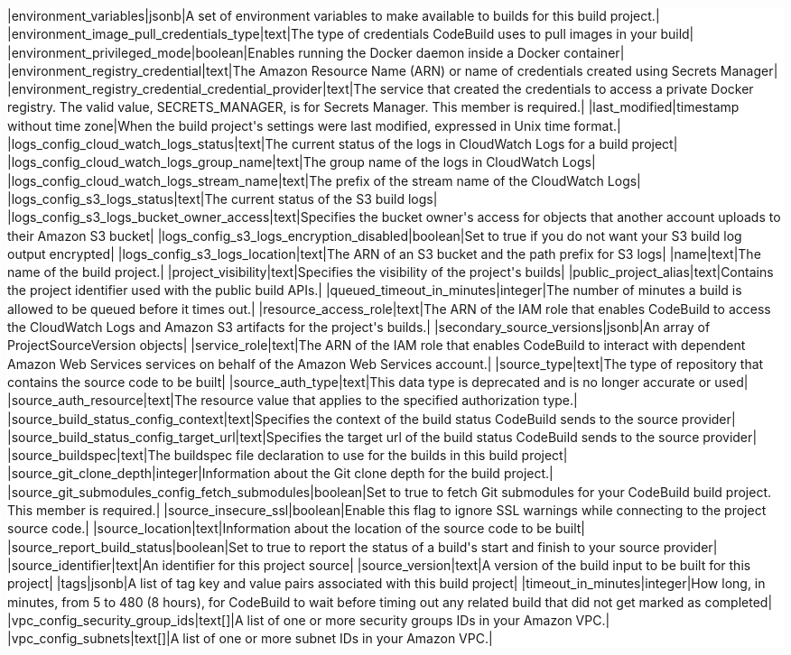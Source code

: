 |environment_variables|jsonb|A set of environment variables to make available to builds for this build project.|
|environment_image_pull_credentials_type|text|The type of credentials CodeBuild uses to pull images in your build|
|environment_privileged_mode|boolean|Enables running the Docker daemon inside a Docker container|
|environment_registry_credential|text|The Amazon Resource Name (ARN) or name of credentials created using Secrets Manager|
|environment_registry_credential_credential_provider|text|The service that created the credentials to access a private Docker registry. The valid value, SECRETS_MANAGER, is for Secrets Manager.  This member is required.|
|last_modified|timestamp without time zone|When the build project's settings were last modified, expressed in Unix time format.|
|logs_config_cloud_watch_logs_status|text|The current status of the logs in CloudWatch Logs for a build project|
|logs_config_cloud_watch_logs_group_name|text|The group name of the logs in CloudWatch Logs|
|logs_config_cloud_watch_logs_stream_name|text|The prefix of the stream name of the CloudWatch Logs|
|logs_config_s3_logs_status|text|The current status of the S3 build logs|
|logs_config_s3_logs_bucket_owner_access|text|Specifies the bucket owner's access for objects that another account uploads to their Amazon S3 bucket|
|logs_config_s3_logs_encryption_disabled|boolean|Set to true if you do not want your S3 build log output encrypted|
|logs_config_s3_logs_location|text|The ARN of an S3 bucket and the path prefix for S3 logs|
|name|text|The name of the build project.|
|project_visibility|text|Specifies the visibility of the project's builds|
|public_project_alias|text|Contains the project identifier used with the public build APIs.|
|queued_timeout_in_minutes|integer|The number of minutes a build is allowed to be queued before it times out.|
|resource_access_role|text|The ARN of the IAM role that enables CodeBuild to access the CloudWatch Logs and Amazon S3 artifacts for the project's builds.|
|secondary_source_versions|jsonb|An array of ProjectSourceVersion objects|
|service_role|text|The ARN of the IAM role that enables CodeBuild to interact with dependent Amazon Web Services services on behalf of the Amazon Web Services account.|
|source_type|text|The type of repository that contains the source code to be built|
|source_auth_type|text|This data type is deprecated and is no longer accurate or used|
|source_auth_resource|text|The resource value that applies to the specified authorization type.|
|source_build_status_config_context|text|Specifies the context of the build status CodeBuild sends to the source provider|
|source_build_status_config_target_url|text|Specifies the target url of the build status CodeBuild sends to the source provider|
|source_buildspec|text|The buildspec file declaration to use for the builds in this build project|
|source_git_clone_depth|integer|Information about the Git clone depth for the build project.|
|source_git_submodules_config_fetch_submodules|boolean|Set to true to fetch Git submodules for your CodeBuild build project.  This member is required.|
|source_insecure_ssl|boolean|Enable this flag to ignore SSL warnings while connecting to the project source code.|
|source_location|text|Information about the location of the source code to be built|
|source_report_build_status|boolean|Set to true to report the status of a build's start and finish to your source provider|
|source_identifier|text|An identifier for this project source|
|source_version|text|A version of the build input to be built for this project|
|tags|jsonb|A list of tag key and value pairs associated with this build project|
|timeout_in_minutes|integer|How long, in minutes, from 5 to 480 (8 hours), for CodeBuild to wait before timing out any related build that did not get marked as completed|
|vpc_config_security_group_ids|text[]|A list of one or more security groups IDs in your Amazon VPC.|
|vpc_config_subnets|text[]|A list of one or more subnet IDs in your Amazon VPC.|